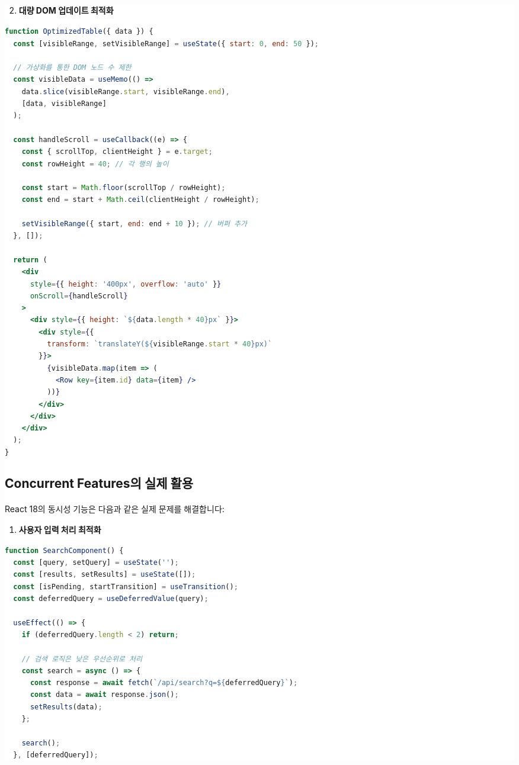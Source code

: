 2. **대량 DOM 업데이트 최적화**
```jsx
function OptimizedTable({ data }) {
  const [visibleRange, setVisibleRange] = useState({ start: 0, end: 50 });
  
  // 가상화를 통한 DOM 노드 수 제한
  const visibleData = useMemo(() => 
    data.slice(visibleRange.start, visibleRange.end),
    [data, visibleRange]
  );

  const handleScroll = useCallback((e) => {
    const { scrollTop, clientHeight } = e.target;
    const rowHeight = 40; // 각 행의 높이
    
    const start = Math.floor(scrollTop / rowHeight);
    const end = start + Math.ceil(clientHeight / rowHeight);
    
    setVisibleRange({ start, end: end + 10 }); // 버퍼 추가
  }, []);

  return (
    <div 
      style={{ height: '400px', overflow: 'auto' }}
      onScroll={handleScroll}
    >
      <div style={{ height: `${data.length * 40}px` }}>
        <div style={{ 
          transform: `translateY(${visibleRange.start * 40}px)`
        }}>
          {visibleData.map(item => (
            <Row key={item.id} data={item} />
          ))}
        </div>
      </div>
    </div>
  );
}
```

## Concurrent Features의 실제 활용

React 18의 동시성 기능은 다음과 같은 실제 문제를 해결합니다:

1. **사용자 입력 처리 최적화**
```jsx
function SearchComponent() {
  const [query, setQuery] = useState('');
  const [results, setResults] = useState([]);
  const [isPending, startTransition] = useTransition();
  const deferredQuery = useDeferredValue(query);

  useEffect(() => {
    if (deferredQuery.length < 2) return;
    
    // 검색 로직은 낮은 우선순위로 처리
    const search = async () => {
      const response = await fetch(`/api/search?q=${deferredQuery}`);
      const data = await response.json();
      setResults(data);
    };

    search();
  }, [deferredQuery]);
```